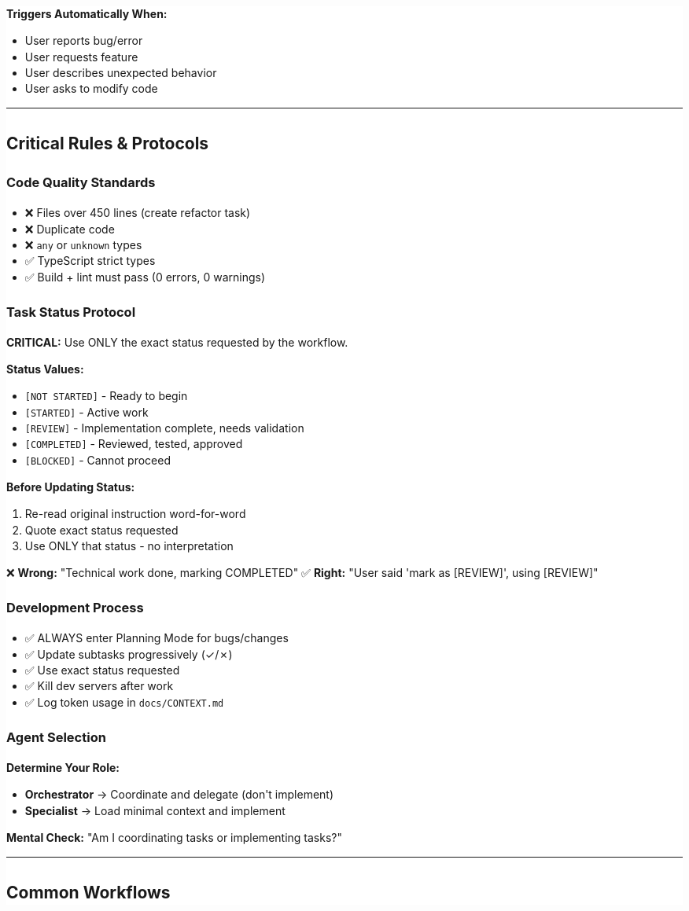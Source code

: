 **Triggers Automatically When:**
- User reports bug/error
- User requests feature
- User describes unexpected behavior
- User asks to modify code

---

## Critical Rules & Protocols

### Code Quality Standards
- ❌ Files over 450 lines (create refactor task)
- ❌ Duplicate code
- ❌ `any` or `unknown` types
- ✅ TypeScript strict types
- ✅ Build + lint must pass (0 errors, 0 warnings)

### Task Status Protocol

**CRITICAL:** Use ONLY the exact status requested by the workflow.

**Status Values:**
- `[NOT STARTED]` - Ready to begin
- `[STARTED]` - Active work
- `[REVIEW]` - Implementation complete, needs validation
- `[COMPLETED]` - Reviewed, tested, approved
- `[BLOCKED]` - Cannot proceed

**Before Updating Status:**
1. Re-read original instruction word-for-word
2. Quote exact status requested
3. Use ONLY that status - no interpretation

❌ **Wrong:** "Technical work done, marking COMPLETED"
✅ **Right:** "User said 'mark as [REVIEW]', using [REVIEW]"

### Development Process
- ✅ ALWAYS enter Planning Mode for bugs/changes
- ✅ Update subtasks progressively (✓/✗)
- ✅ Use exact status requested
- ✅ Kill dev servers after work
- ✅ Log token usage in `docs/CONTEXT.md`

### Agent Selection
**Determine Your Role:**
- **Orchestrator** → Coordinate and delegate (don't implement)
- **Specialist** → Load minimal context and implement

**Mental Check:** "Am I coordinating tasks or implementing tasks?"

---

## Common Workflows
